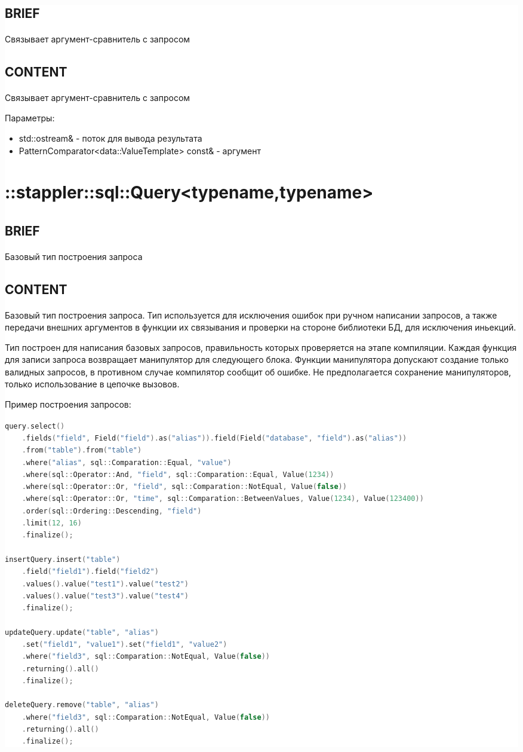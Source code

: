 ## BRIEF

Связывает аргумент-сравнитель с запросом

## CONTENT

Связывает аргумент-сравнитель с запросом

Параметры:
* std::ostream& - поток для вывода результата
* PatternComparator<data::ValueTemplate<Interface>> const& - аргумент


# ::stappler::sql::Query<typename,typename>

## BRIEF

Базовый тип построения запроса

## CONTENT

Базовый тип построения запроса. Тип используется для исключения ошибок при ручном написании запросов, а также передачи внешних аргументов в функции их связывания и проверки на стороне библиотеки БД, для исключения иньекций.

Тип построен для написания базовых запросов, правильность которых проверяется на этапе компиляции. Каждая функция для записи запроса возвращает манипулятор для следующего блока. Функции манипулятора допускают создание только валидных запросов, в противном случае компилятор сообщит об ошибке. Не предполагается сохранение манипуляторов, только использование в цепочке вызовов.

Пример построения запросов:

```cpp
query.select()
	.fields("field", Field("field").as("alias")).field(Field("database", "field").as("alias"))
	.from("table").from("table")
	.where("alias", sql::Comparation::Equal, "value")
	.where(sql::Operator::And, "field", sql::Comparation::Equal, Value(1234))
	.where(sql::Operator::Or, "field", sql::Comparation::NotEqual, Value(false))
	.where(sql::Operator::Or, "time", sql::Comparation::BetweenValues, Value(1234), Value(123400))
	.order(sql::Ordering::Descending, "field")
	.limit(12, 16)
	.finalize();

insertQuery.insert("table")
	.field("field1").field("field2")
	.values().value("test1").value("test2")
	.values().value("test3").value("test4")
	.finalize();

updateQuery.update("table", "alias")
	.set("field1", "value1").set("field1", "value2")
	.where("field3", sql::Comparation::NotEqual, Value(false))
	.returning().all()
	.finalize();

deleteQuery.remove("table", "alias")
	.where("field3", sql::Comparation::NotEqual, Value(false))
	.returning().all()
	.finalize();
```
